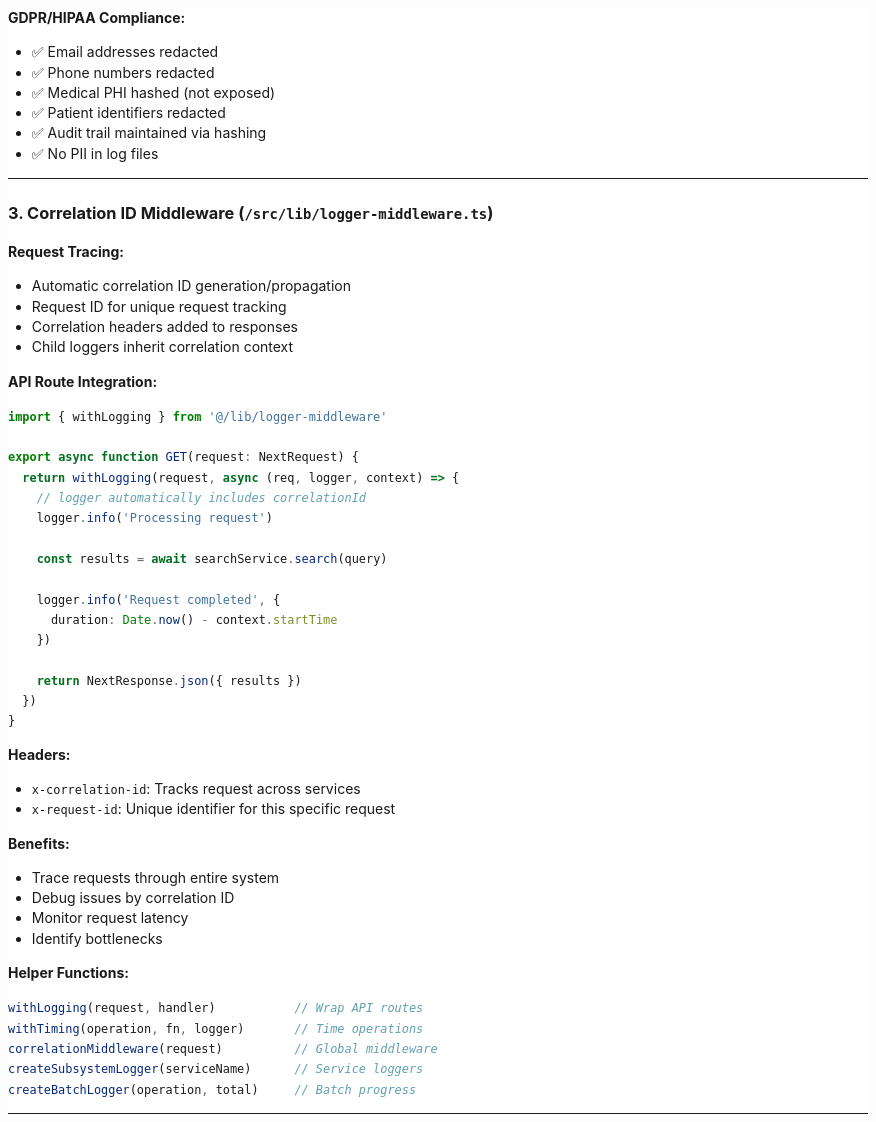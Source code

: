 **GDPR/HIPAA Compliance:**
- ✅ Email addresses redacted
- ✅ Phone numbers redacted
- ✅ Medical PHI hashed (not exposed)
- ✅ Patient identifiers redacted
- ✅ Audit trail maintained via hashing
- ✅ No PII in log files

---

### 3. Correlation ID Middleware (`/src/lib/logger-middleware.ts`)

**Request Tracing:**
- Automatic correlation ID generation/propagation
- Request ID for unique request tracking
- Correlation headers added to responses
- Child loggers inherit correlation context

**API Route Integration:**
```typescript
import { withLogging } from '@/lib/logger-middleware'

export async function GET(request: NextRequest) {
  return withLogging(request, async (req, logger, context) => {
    // logger automatically includes correlationId
    logger.info('Processing request')

    const results = await searchService.search(query)

    logger.info('Request completed', {
      duration: Date.now() - context.startTime
    })

    return NextResponse.json({ results })
  })
}
```

**Headers:**
- `x-correlation-id`: Tracks request across services
- `x-request-id`: Unique identifier for this specific request

**Benefits:**
- Trace requests through entire system
- Debug issues by correlation ID
- Monitor request latency
- Identify bottlenecks

**Helper Functions:**
```typescript
withLogging(request, handler)           // Wrap API routes
withTiming(operation, fn, logger)       // Time operations
correlationMiddleware(request)          // Global middleware
createSubsystemLogger(serviceName)      // Service loggers
createBatchLogger(operation, total)     // Batch progress
```

---